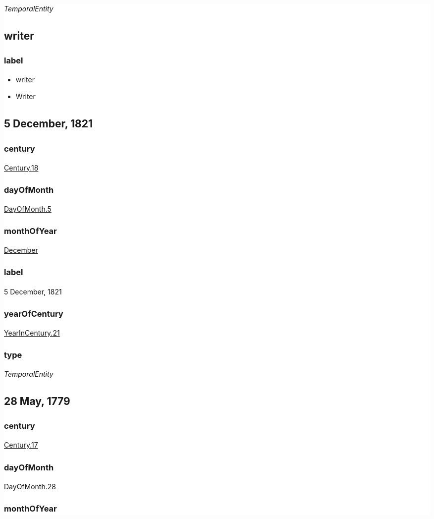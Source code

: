 
*TemporalEntity*

## writer

### label

 - writer

 - Writer

## 5 December, 1821

### century


[Century.18](#Century.18)

### dayOfMonth


[DayOfMonth.5](#DayOfMonth.5)

### monthOfYear


[December](#December)

### label


5 December, 1821

### yearOfCentury


[YearInCentury.21](#YearInCentury.21)

### type


*TemporalEntity*

## 28 May, 1779

### century


[Century.17](#Century.17)

### dayOfMonth


[DayOfMonth.28](#DayOfMonth.28)

### monthOfYear
